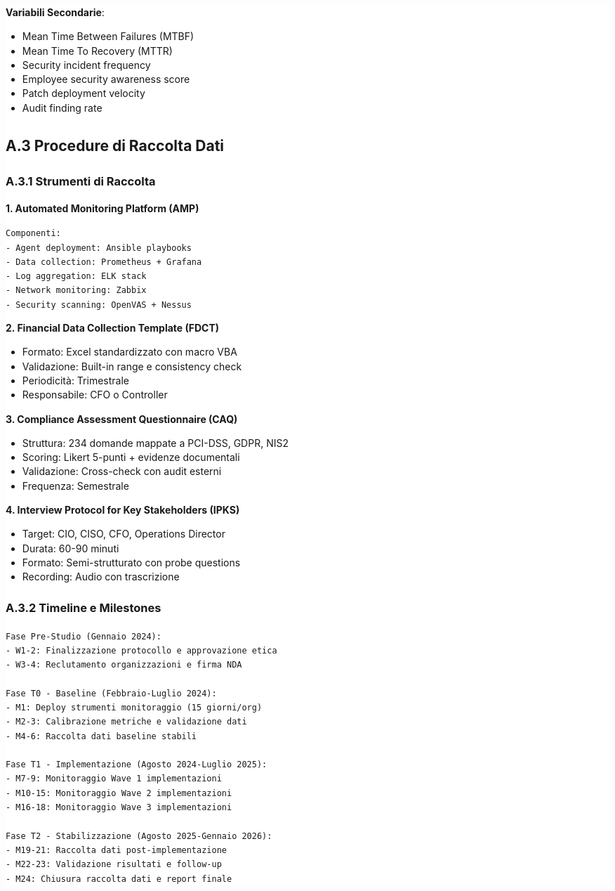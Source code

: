 **Variabili Secondarie**:
- Mean Time Between Failures (MTBF)
- Mean Time To Recovery (MTTR)
- Security incident frequency
- Employee security awareness score
- Patch deployment velocity
- Audit finding rate

## A.3 Procedure di Raccolta Dati

### A.3.1 Strumenti di Raccolta

**1. Automated Monitoring Platform (AMP)**
```
Componenti:
- Agent deployment: Ansible playbooks
- Data collection: Prometheus + Grafana
- Log aggregation: ELK stack
- Network monitoring: Zabbix
- Security scanning: OpenVAS + Nessus
```

**2. Financial Data Collection Template (FDCT)**
- Formato: Excel standardizzato con macro VBA
- Validazione: Built-in range e consistency check
- Periodicità: Trimestrale
- Responsabile: CFO o Controller

**3. Compliance Assessment Questionnaire (CAQ)**
- Struttura: 234 domande mappate a PCI-DSS, GDPR, NIS2
- Scoring: Likert 5-punti + evidenze documentali
- Validazione: Cross-check con audit esterni
- Frequenza: Semestrale

**4. Interview Protocol for Key Stakeholders (IPKS)**
- Target: CIO, CISO, CFO, Operations Director
- Durata: 60-90 minuti
- Formato: Semi-strutturato con probe questions
- Recording: Audio con trascrizione

### A.3.2 Timeline e Milestones

```
Fase Pre-Studio (Gennaio 2024):
- W1-2: Finalizzazione protocollo e approvazione etica
- W3-4: Reclutamento organizzazioni e firma NDA

Fase T0 - Baseline (Febbraio-Luglio 2024):
- M1: Deploy strumenti monitoraggio (15 giorni/org)
- M2-3: Calibrazione metriche e validazione dati
- M4-6: Raccolta dati baseline stabili

Fase T1 - Implementazione (Agosto 2024-Luglio 2025):
- M7-9: Monitoraggio Wave 1 implementazioni
- M10-15: Monitoraggio Wave 2 implementazioni
- M16-18: Monitoraggio Wave 3 implementazioni

Fase T2 - Stabilizzazione (Agosto 2025-Gennaio 2026):
- M19-21: Raccolta dati post-implementazione
- M22-23: Validazione risultati e follow-up
- M24: Chiusura raccolta dati e report finale
```
